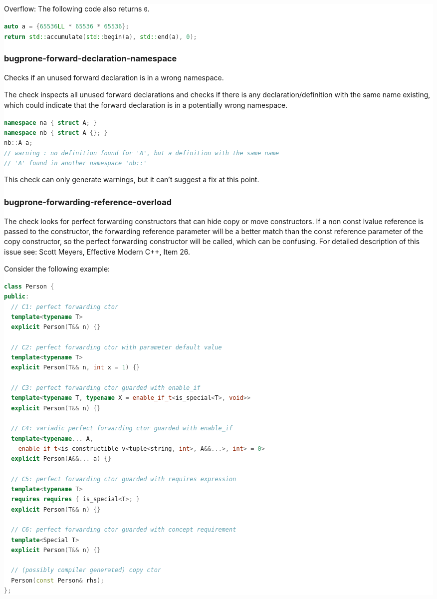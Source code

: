 Overflow: The following code also returns `0`.

```c++
auto a = {65536LL * 65536 * 65536};
return std::accumulate(std::begin(a), std::end(a), 0);
```

### bugprone-forward-declaration-namespace

Checks if an unused forward declaration is in a wrong namespace.

The check inspects all unused forward declarations and checks if there is any declaration/definition with the same name existing, which could indicate that the forward declaration is in a potentially wrong namespace.

```c++
namespace na { struct A; }
namespace nb { struct A {}; }
nb::A a;
// warning : no definition found for 'A', but a definition with the same name
// 'A' found in another namespace 'nb::'
```

This check can only generate warnings, but it can’t suggest a fix at this point.

### bugprone-forwarding-reference-overload

The check looks for perfect forwarding constructors that can hide copy or move constructors. If a non const lvalue reference is passed to the constructor, the forwarding reference parameter will be a better match than the const reference parameter of the copy constructor, so the perfect forwarding constructor will be called, which can be confusing. For detailed description of this issue see: Scott Meyers, Effective Modern C++, Item 26.

Consider the following example:

```c++
class Person {
public:
  // C1: perfect forwarding ctor
  template<typename T>
  explicit Person(T&& n) {}

  // C2: perfect forwarding ctor with parameter default value
  template<typename T>
  explicit Person(T&& n, int x = 1) {}

  // C3: perfect forwarding ctor guarded with enable_if
  template<typename T, typename X = enable_if_t<is_special<T>, void>>
  explicit Person(T&& n) {}

  // C4: variadic perfect forwarding ctor guarded with enable_if
  template<typename... A,
    enable_if_t<is_constructible_v<tuple<string, int>, A&&...>, int> = 0>
  explicit Person(A&&... a) {}

  // C5: perfect forwarding ctor guarded with requires expression
  template<typename T>
  requires requires { is_special<T>; }
  explicit Person(T&& n) {}

  // C6: perfect forwarding ctor guarded with concept requirement
  template<Special T>
  explicit Person(T&& n) {}

  // (possibly compiler generated) copy ctor
  Person(const Person& rhs);
};
```